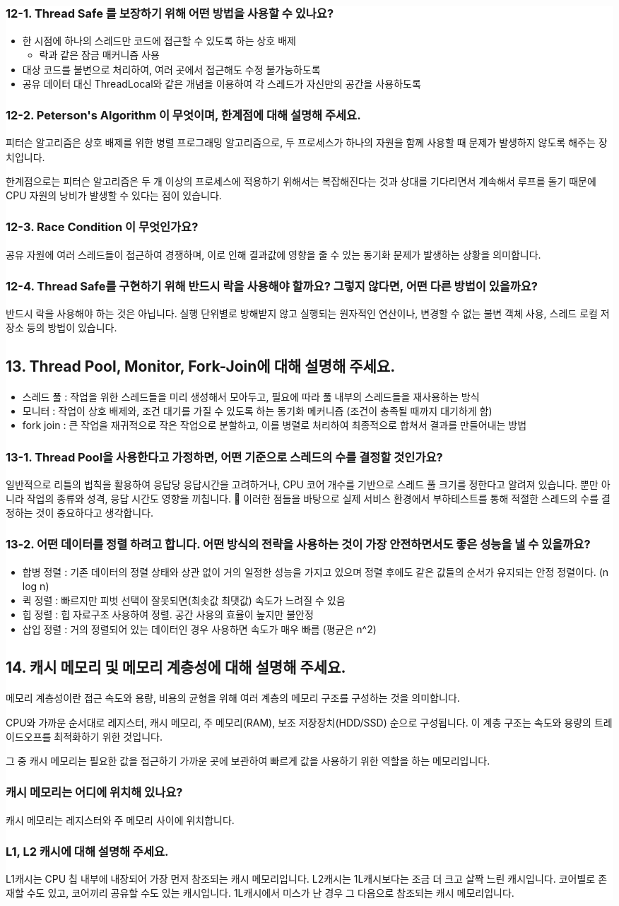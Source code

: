 ### 12-1. Thread Safe 를 보장하기 위해 어떤 방법을 사용할 수 있나요?
- 한 시점에 하나의 스레드만 코드에 접근할 수 있도록 하는 상호 배제
	- 락과 같은 잠금 매커니즘 사용
- 대상 코드를 불변으로 처리하여, 여러 곳에서 접근해도 수정 불가능하도록
-  공유 데이터 대신 ThreadLocal와 같은 개념을 이용하여 각 스레드가 자신만의 공간을 사용하도록

### 12-2. Peterson's Algorithm 이 무엇이며, 한계점에 대해 설명해 주세요.
피터슨 알고리즘은 상호 배제를 위한 병렬 프로그래밍 알고리즘으로, 두 프로세스가 하나의 자원을 함께 사용할 때 문제가 발생하지 않도록 해주는 장치입니다.

한계점으로는 피터슨 알고리즘은 두 개 이상의 프로세스에 적용하기 위해서는 복잡해진다는 것과 상대를 기다리면서 계속해서 루프를 돌기 때문에 CPU 자원의 낭비가 발생할 수 있다는 점이 있습니다.

### 12-3. Race Condition 이 무엇인가요?
공유 자원에 여러 스레드들이 접근하여 경쟁하며, 이로 인해 결과값에 영향을 줄 수 있는 동기화 문제가 발생하는 상황을 의미합니다.

### 12-4. Thread Safe를 구현하기 위해 반드시 락을 사용해야 할까요? 그렇지 않다면, 어떤 다른 방법이 있을까요?
반드시 락을 사용해야 하는 것은 아닙니다. 실행 단위별로 방해받지 않고 실행되는 원자적인 연산이나, 변경할 수 없는 불변 객체 사용, 스레드 로컬 저장소 등의 방법이 있습니다.

## 13. Thread Pool, Monitor, Fork-Join에 대해 설명해 주세요.
- 스레드 풀 : 작업을 위한 스레드들을 미리 생성해서 모아두고, 필요에 따라 풀 내부의 스레드들을 재사용하는 방식
- 모니터 : 작업이 상호 배제와, 조건 대기를 가질 수 있도록 하는 동기화 메커니즘 (조건이 충족될 때까지 대기하게 함)
- fork join : 큰 작업을 재귀적으로 작은 작업으로 분할하고, 이를 병렬로 처리하여 최종적으로 합쳐서 결과를 만들어내는 방법

### 13-1. Thread Pool을 사용한다고 가정하면, 어떤 기준으로 스레드의 수를 결정할 것인가요?
일반적으로 리틀의 법칙을 활용하여 응답당 응답시간을 고려하거나, CPU 코어 개수를 기반으로 스레드 풀 크기를 정한다고 알려져 있습니다. 뿐만 아니라 작업의 종류와 성격, 응답 시간도 영향을 끼칩니다.

이러한 점들을 바탕으로 실제 서비스 환경에서 부하테스트를 통해 적절한 스레드의 수를 결정하는 것이 중요하다고 생각합니다.

### 13-2. 어떤 데이터를 정렬 하려고 합니다. 어떤 방식의 전략을 사용하는 것이 가장 안전하면서도 좋은 성능을 낼 수 있을까요?
- 합병 정렬 : 기존 데이터의 정렬 상태와 상관 없이 거의 일정한 성능을 가지고 있으며 정렬 후에도 같은 값들의 순서가 유지되는 안정 정렬이다. (n log n)
- 퀵 정렬 : 빠르지만 피벗 선택이 잘못되면(최솟값 최댓값) 속도가 느려질 수 있음
- 힙 정렬 : 힙 자료구조 사용하여 정렬. 공간 사용의 효율이 높지만 불안정
- 삽입 정렬 : 거의 정렬되어 있는 데이터인 경우 사용하면 속도가 매우 빠름 (평균은 n^2)

## 14. 캐시 메모리 및 메모리 계층성에 대해 설명해 주세요.
메모리 계층성이란 접근 속도와 용량, 비용의 균형을 위해 여러 계층의 메모리 구조를 구성하는 것을 의미합니다.

CPU와 가까운 순서대로 레지스터, 캐시 메모리, 주 메모리(RAM), 보조 저장장치(HDD/SSD) 순으로 구성됩니다. 이 계층 구조는 속도와 용량의 트레이드오프를 최적화하기 위한 것입니다.

그 중 캐시 메모리는 필요한 값을 접근하기 가까운 곳에 보관하여 빠르게 값을 사용하기 위한 역할을 하는 메모리입니다. 

### 캐시 메모리는 어디에 위치해 있나요?
캐시 메모리는 레지스터와 주 메모리 사이에 위치합니다.

### L1, L2 캐시에 대해 설명해 주세요.
L1캐시는 CPU 칩 내부에 내장되어 가장 먼저 참조되는 캐시 메모리입니다. L2캐시는 1L캐시보다는 조금 더 크고 살짝 느린 캐시입니다. 코어별로 존재할 수도 있고, 코어끼리 공유할 수도 있는 캐시입니다. 1L캐시에서 미스가 난 경우 그 다음으로 참조되는 캐시 메모리입니다.
